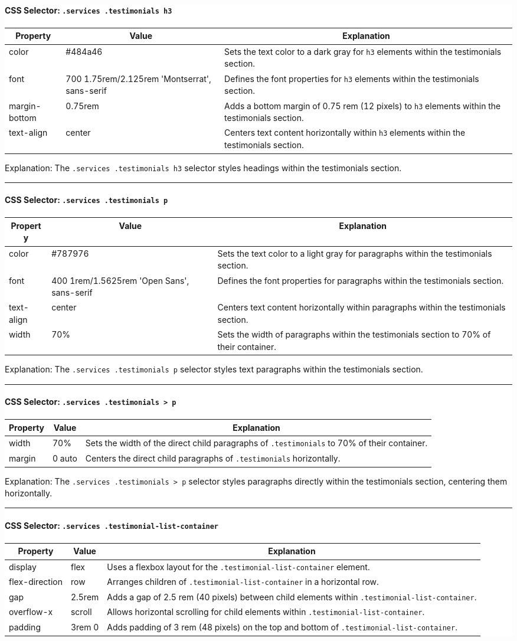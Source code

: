 #### CSS Selector: `.services .testimonials h3`

| Property      | Value                                         | Explanation                                                                                    |
| ------------- | --------------------------------------------- | ---------------------------------------------------------------------------------------------- |
| color         | #484a46                                       | Sets the text color to a dark gray for `h3` elements within the testimonials section.          |
| font          | 700 1.75rem/2.125rem 'Montserrat', sans-serif | Defines the font properties for `h3` elements within the testimonials section.                 |
| margin-bottom | 0.75rem                                       | Adds a bottom margin of 0.75 rem (12 pixels) to `h3` elements within the testimonials section. |
| text-align    | center                                        | Centers text content horizontally within `h3` elements within the testimonials section.        |

Explanation: The `.services .testimonials h3` selector styles headings within the testimonials section.

---

#### CSS Selector: `.services .testimonials p`

| Property   | Value                                      | Explanation                                                                             |
| ---------- | ------------------------------------------ | --------------------------------------------------------------------------------------- |
| color      | #787976                                    | Sets the text color to a light gray for paragraphs within the testimonials section.     |
| font       | 400 1rem/1.5625rem 'Open Sans', sans-serif | Defines the font properties for paragraphs within the testimonials section.             |
| text-align | center                                     | Centers text content horizontally within paragraphs within the testimonials section.    |
| width      | 70%                                        | Sets the width of paragraphs within the testimonials section to 70% of their container. |

Explanation: The `.services .testimonials p` selector styles text paragraphs within the testimonials section.

---

#### CSS Selector: `.services .testimonials > p`

| Property | Value  | Explanation                                                                                 |
| -------- | ------ | ------------------------------------------------------------------------------------------- |
| width    | 70%    | Sets the width of the direct child paragraphs of `.testimonials` to 70% of their container. |
| margin   | 0 auto | Centers the direct child paragraphs of `.testimonials` horizontally.                        |

Explanation: The `.services .testimonials > p` selector styles paragraphs directly within the testimonials section, centering them horizontally.

---

#### CSS Selector: `.services .testimonial-list-container`

| Property       | Value  | Explanation                                                                                    |
| -------------- | ------ | ---------------------------------------------------------------------------------------------- |
| display        | flex   | Uses a flexbox layout for the `.testimonial-list-container` element.                           |
| flex-direction | row    | Arranges children of `.testimonial-list-container` in a horizontal row.                        |
| gap            | 2.5rem | Adds a gap of 2.5 rem (40 pixels) between child elements within `.testimonial-list-container`. |
| overflow-x     | scroll | Allows horizontal scrolling for child elements within `.testimonial-list-container`.           |
| padding        | 3rem 0 | Adds padding of 3 rem (48 pixels) on the top and bottom of `.testimonial-list-container`.      |
